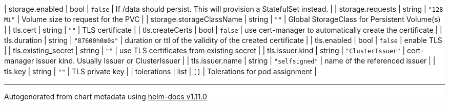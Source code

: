 | storage.enabled | bool | `false` | If /data should persist. This will provision a StatefulSet instead. |
| storage.requests | string | `"128Mi"` | Volume size to request for the PVC |
| storage.storageClassName | string | `""` | Global StorageClass for Persistent Volume(s) |
| tls.cert | string | `""` | TLS certificate |
| tls.createCerts | bool | `false` | use cert-manager to automatically create the certificate |
| tls.duration | string | `"87600h0m0s"` | duration or ttl of the validity of the created certificate |
| tls.enabled | bool | `false` | enable TLS |
| tls.existing_secret | string | `""` | use TLS certificates from existing secret |
| tls.issuer.kind | string | `"ClusterIssuer"` | cert-manager issuer kind. Usually Issuer or ClusterIssuer |
| tls.issuer.name | string | `"selfsigned"` | name of the referenced issuer |
| tls.key | string | `""` | TLS private key |
| tolerations | list | `[]` | Tolerations for pod assignment |

----------------------------------------------
Autogenerated from chart metadata using [helm-docs v1.11.0](https://github.com/norwoodj/helm-docs/releases/v1.11.0)
